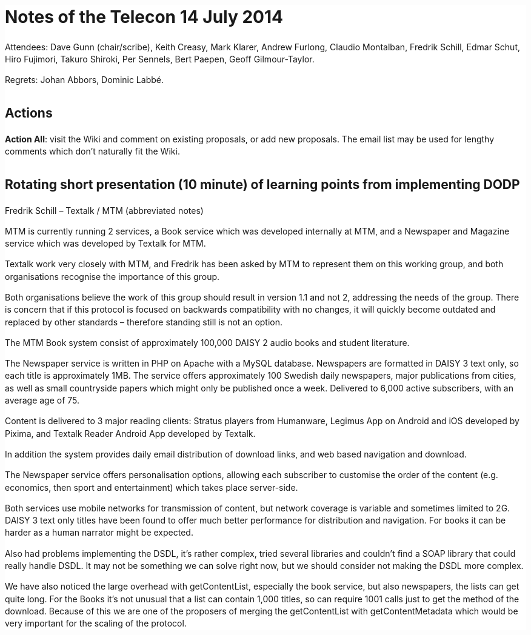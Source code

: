 # Notes of the Telecon 14 July 2014 #

Attendees: Dave Gunn (chair/scribe), Keith Creasy, Mark Klarer, Andrew Furlong, Claudio Montalban, Fredrik Schill, Edmar Schut, Hiro Fujimori, Takuro Shiroki, Per Sennels, Bert Paepen, Geoff Gilmour-Taylor.

Regrets: Johan Abbors, Dominic Labbé.

## Actions ##
**Action All**: visit the Wiki and comment on existing proposals, or add new proposals. The email list may be used for lengthy comments which don’t naturally fit the Wiki.


## Rotating short presentation (10 minute) of learning points from implementing DODP ##
Fredrik Schill – Textalk / MTM (abbreviated notes)

MTM is currently running 2 services, a Book service which was developed internally at MTM, and a Newspaper and Magazine service which was developed by Textalk for MTM.

Textalk work very closely with MTM, and Fredrik has been asked by MTM to represent them on this working group, and both organisations recognise the importance of this group.

Both organisations believe the work of this group should result in version 1.1 and not 2, addressing the needs of the group. There is concern that if this protocol is focused on backwards compatibility with no changes, it will quickly become outdated and replaced by other standards – therefore standing still is not an option.

The MTM Book system consist of approximately 100,000 DAISY 2 audio books and student literature.

The Newspaper service is written in PHP on Apache with a MySQL database. Newspapers are formatted in DAISY 3 text only, so each title is approximately 1MB. The service offers approximately 100 Swedish daily newspapers, major publications from cities, as well as small countryside papers which might only be published once a week. Delivered to 6,000 active subscribers, with an average age of 75.

Content is delivered to 3 major reading clients: Stratus players from Humanware, Legimus App on Android and iOS developed by Pixima, and Textalk Reader Android App developed by Textalk.

In addition the system provides daily email distribution of download links, and web based navigation and download.

The Newspaper service offers personalisation options, allowing each subscriber to customise the order of the content (e.g. economics, then sport and entertainment) which takes place server-side.

Both services use mobile networks for transmission of content, but network coverage is variable and sometimes limited to 2G. DAISY 3 text only titles have been found to offer much better performance for distribution and navigation. For books it can be harder as a human narrator might be expected.

Also had problems implementing the DSDL, it’s rather complex, tried several libraries and couldn’t find a SOAP library that could really handle DSDL. It may not be something we can solve right now, but we should consider not making the DSDL more complex.

We have also noticed the large overhead with getContentList, especially the book service, but also newspapers, the lists can get quite long. For the Books it’s not unusual that a list can contain 1,000 titles, so can require 1001 calls just to get the method of the download.
Because of this we are one of the proposers of merging the getContentList with getContentMetadata which would be very important for the scaling of the protocol.
